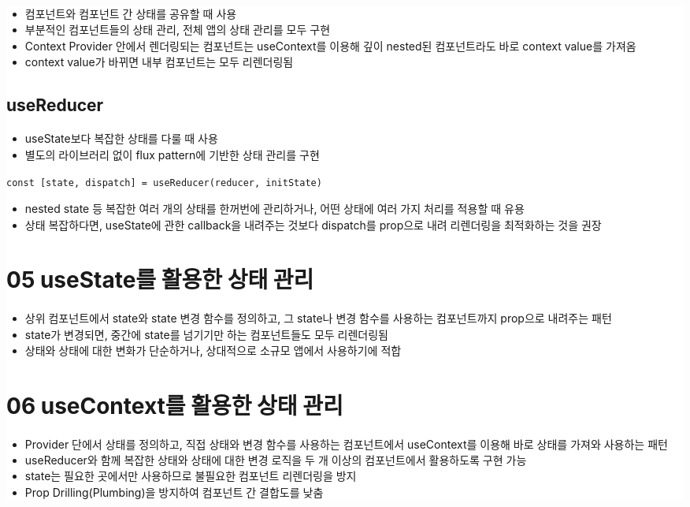 - 컴포넌트와 컴포넌트 간 상태를 공유할 때 사용
- 부분적인 컴포넌트들의 상태 관리, 전체 앱의 상태 관리를 모두 구현
- Context Provider 안에서 렌더링되는 컴포넌트는 useContext를 이용해 깊이 nested된 컴포넌트라도 바로 context value를 가져옴
- context value가 바뀌면 내부 컴포넌트는 모두 리렌더링됨

## useReducer

- useState보다 복잡한 상태를 다룰 때 사용
- 별도의 라이브러리 없이 flux pattern에 기반한 상태 관리를 구현

```
const [state, dispatch] = useReducer(reducer, initState)
```

- nested state 등 복잡한 여러 개의 상태를 한꺼번에 관리하거나, 어떤 상태에 여러 가지 처리를 적용할 때 유용
- 상태 복잡하다면, useState에 관한 callback을 내려주는 것보다 dispatch를 prop으로 내려 리렌더링을 최적화하는 것을 권장

# 05 useState를 활용한 상태 관리

- 상위 컴포넌트에서 state와 state 변경 함수를 정의하고, 그 state나 변경 함수를 사용하는 컴포넌트까지 prop으로 내려주는 패턴
- state가 변경되면, 중간에 state를 넘기기만 하는 컴포넌트들도 모두 리렌더링됨
- 상태와 상태에 대한 변화가 단순하거나, 상대적으로 소규모 앱에서 사용하기에 적합

# 06 useContext를 활용한 상태 관리

- Provider 단에서 상태를 정의하고, 직접 상태와 변경 함수를 사용하는 컴포넌트에서 useContext를 이용해 바로 상태를 가져와 사용하는 패턴
- useReducer와 함께 복잡한 상태와 상태에 대한 변경 로직을 두 개 이상의 컴포넌트에서 활용하도록 구현 가능
- state는 필요한 곳에서만 사용하므로 불필요한 컴포넌트 리렌더링을 방지
- Prop Drilling(Plumbing)을 방지하여 컴포넌트 간 결합도를 낮춤
